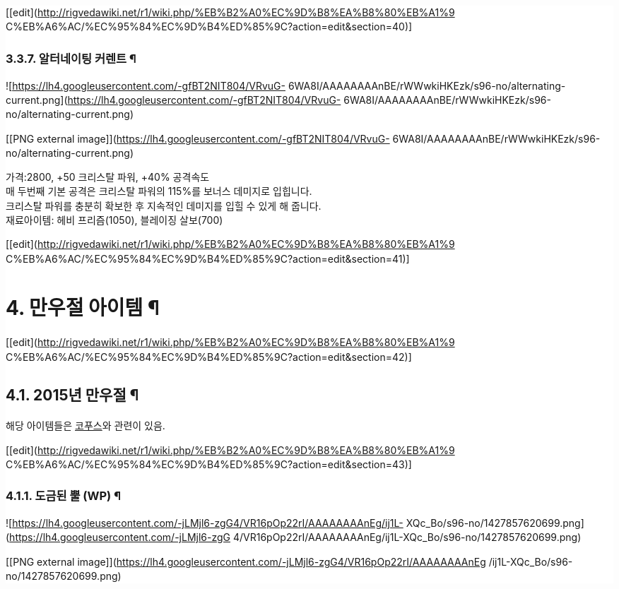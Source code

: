   

[[edit](http://rigvedawiki.net/r1/wiki.php/%EB%B2%A0%EC%9D%B8%EA%B8%80%EB%A1%9
C%EB%A6%AC/%EC%95%84%EC%9D%B4%ED%85%9C?action=edit&section=40)]

### 3.3.7. 알터네이팅 커렌트 ¶

![https://lh4.googleusercontent.com/-gfBT2NIT804/VRvuG-
6WA8I/AAAAAAAAnBE/rWWwkiHKEzk/s96-no/alternating-
current.png](https://lh4.googleusercontent.com/-gfBT2NIT804/VRvuG-
6WA8I/AAAAAAAAnBE/rWWwkiHKEzk/s96-no/alternating-current.png)

[[PNG external image]](https://lh4.googleusercontent.com/-gfBT2NIT804/VRvuG-
6WA8I/AAAAAAAAnBE/rWWwkiHKEzk/s96-no/alternating-current.png)

  

가격:2800, +50 크리스탈 파워, +40% 공격속도  
매 두번째 기본 공격은 크리스탈 파워의 115%를 보너스 데미지로 입힙니다.  
크리스탈 파워를 충분히 확보한 후 지속적인 데미지를 입힐 수 있게 해 줍니다.  
재료아이템: 헤비 프리즘(1050), 블레이징 살보(700)

  
  
  

[[edit](http://rigvedawiki.net/r1/wiki.php/%EB%B2%A0%EC%9D%B8%EA%B8%80%EB%A1%9
C%EB%A6%AC/%EC%95%84%EC%9D%B4%ED%85%9C?action=edit&section=41)]

# 4. 만우절 아이템 ¶

  

[[edit](http://rigvedawiki.net/r1/wiki.php/%EB%B2%A0%EC%9D%B8%EA%B8%80%EB%A1%9
C%EB%A6%AC/%EC%95%84%EC%9D%B4%ED%85%9C?action=edit&section=42)]

## 4.1. 2015년 만우절 ¶

  

해당 아이템들은 [코푸스](%EC%BD%94%ED%91%B8%EC%8A%A4%28%EB%B2%A0%EC%9D%B8%EA%B8%80%EB%A1%9C%EB%A6%AC%29.md)와 관련이 있음.

  

[[edit](http://rigvedawiki.net/r1/wiki.php/%EB%B2%A0%EC%9D%B8%EA%B8%80%EB%A1%9
C%EB%A6%AC/%EC%95%84%EC%9D%B4%ED%85%9C?action=edit&section=43)]

### 4.1.1. 도금된 뿔 (WP) ¶

![https://lh4.googleusercontent.com/-jLMjl6-zgG4/VR16pOp22rI/AAAAAAAAnEg/ij1L-
XQc_Bo/s96-no/1427857620699.png](https://lh4.googleusercontent.com/-jLMjl6-zgG
4/VR16pOp22rI/AAAAAAAAnEg/ij1L-XQc_Bo/s96-no/1427857620699.png)

[[PNG external
image]](https://lh4.googleusercontent.com/-jLMjl6-zgG4/VR16pOp22rI/AAAAAAAAnEg
/ij1L-XQc_Bo/s96-no/1427857620699.png)
